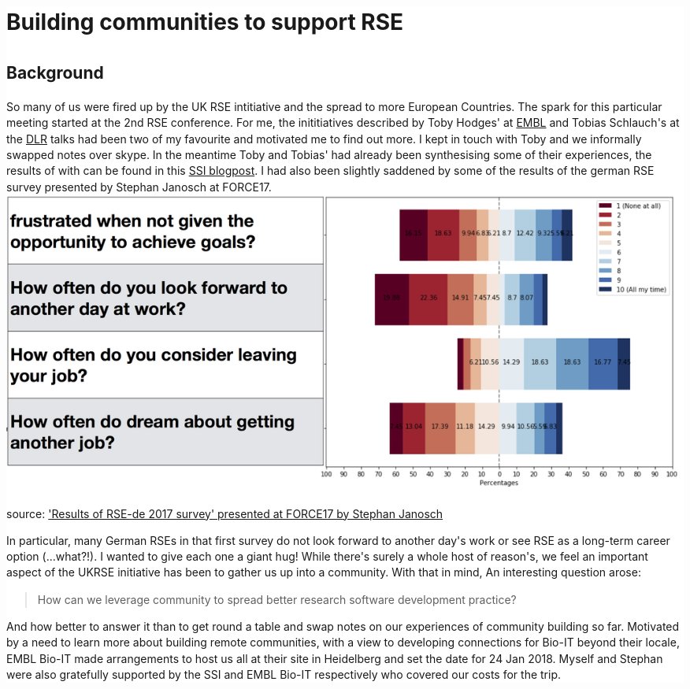 # Building communities to support RSE

## Background

So many of us were fired up by the UK RSE intitiative and the spread to more European Countries. The spark for this particular meeting started at the 2nd RSE conference. For me, the inititiatives described by Toby Hodges' at [EMBL](https://www.embl.de/) and Tobias Schlauch's at the [DLR](http://www.dlr.de/sc/en/desktopdefault.aspx/tabid-1177/) talks had been two of my favourite and motivated me to find out more. I kept in touch with Toby and we informally swapped notes over skype. In the meantime Toby and Tobias' had already been synthesising some of their experiences, the results of with can be found in this [SSI blogpost](https://www.software.ac.uk/blog/2017-12-13-encouraging-good-software-development-practice-research-teams). I had also been slightly saddened by some of the results of the german RSE survey presented by Stephan Janosch at FORCE17.
![](assets/vibes.png)

source: ['Results of RSE-de 2017 survey' presented at FORCE17 by Stephan Janosch](https://presentations.copernicus.org/FORCE2017-30_presentation.pdf)      

In particular, many German RSEs in that first survey do not look forward to another day's work or see RSE as a long-term career option (...what?!). I wanted to give each one a giant hug! While there's surely a whole host of reason's, we feel an important aspect of the UKRSE initiative has been to gather us up into a community. With that in mind, An interesting question arose: 

> How can we leverage community to spread better research software development practice?

And how better to answer it than to get round a table and swap notes on our experiences of community building so far. Motivated by a need to learn more about building remote communities, with a view to developing connections for Bio-IT beyond their locale, EMBL Bio-IT made arrangements to host us all at their site in Heidelberg and set the date for 24 Jan 2018. Myself and Stephan were also gratefully supported by the SSI and EMBL Bio-IT respectively who covered our costs for the trip.


 